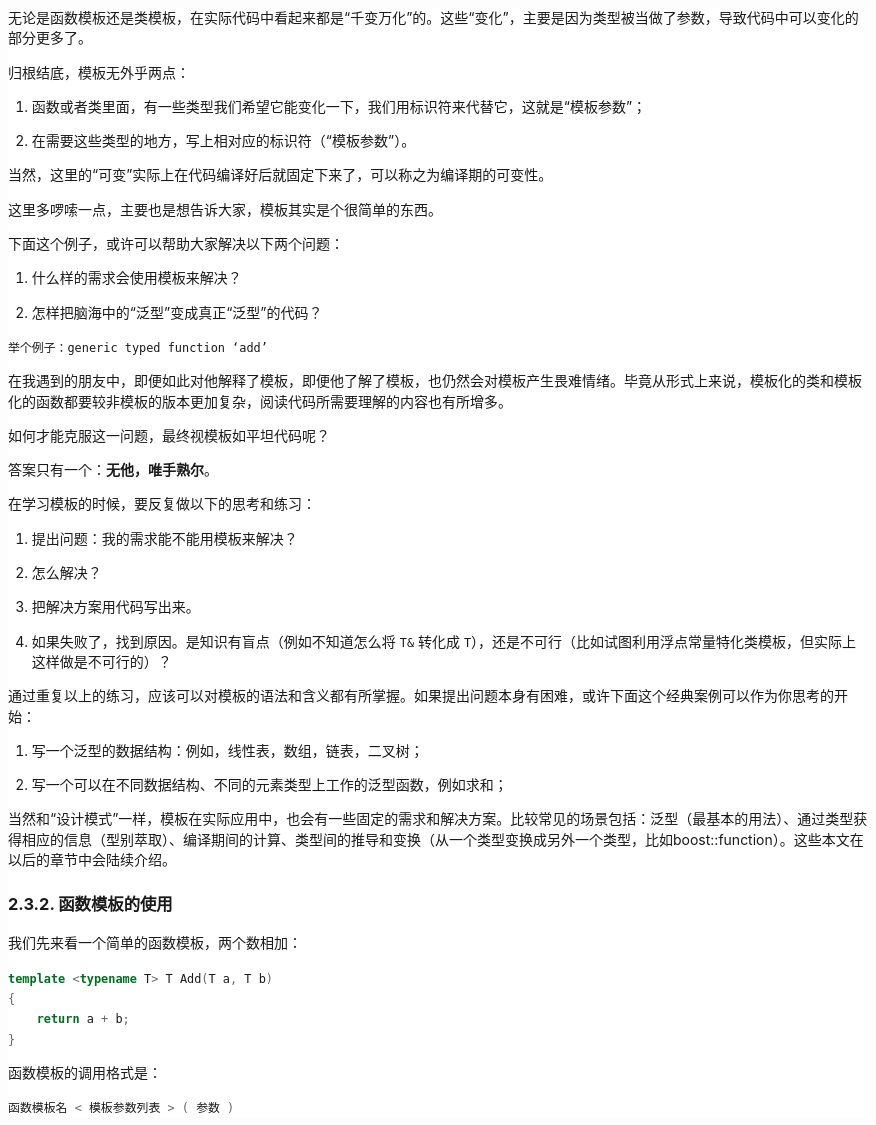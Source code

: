 无论是函数模板还是类模板，在实际代码中看起来都是“千变万化”的。这些“变化”，主要是因为类型被当做了参数，导致代码中可以变化的部分更多了。

归根结底，模板无外乎两点：

   1. 函数或者类里面，有一些类型我们希望它能变化一下，我们用标识符来代替它，这就是“模板参数”；

   2. 在需要这些类型的地方，写上相对应的标识符（“模板参数”）。

当然，这里的“可变”实际上在代码编译好后就固定下来了，可以称之为编译期的可变性。

这里多啰嗦一点，主要也是想告诉大家，模板其实是个很简单的东西。

下面这个例子，或许可以帮助大家解决以下两个问题：

  1. 什么样的需求会使用模板来解决？

  2. 怎样把脑海中的“泛型”变成真正“泛型”的代码？

```
举个例子：generic typed function ‘add’
```

在我遇到的朋友中，即便如此对他解释了模板，即便他了解了模板，也仍然会对模板产生畏难情绪。毕竟从形式上来说，模板化的类和模板化的函数都要较非模板的版本更加复杂，阅读代码所需要理解的内容也有所增多。

如何才能克服这一问题，最终视模板如平坦代码呢？

答案只有一个：**无他，唯手熟尔**。

在学习模板的时候，要反复做以下的思考和练习：

  1. 提出问题：我的需求能不能用模板来解决？

  2. 怎么解决？

  3. 把解决方案用代码写出来。

  4. 如果失败了，找到原因。是知识有盲点（例如不知道怎么将 `T&` 转化成 `T`），还是不可行（比如试图利用浮点常量特化类模板，但实际上这样做是不可行的）？

通过重复以上的练习，应该可以对模板的语法和含义都有所掌握。如果提出问题本身有困难，或许下面这个经典案例可以作为你思考的开始：

  1. 写一个泛型的数据结构：例如，线性表，数组，链表，二叉树；

  2. 写一个可以在不同数据结构、不同的元素类型上工作的泛型函数，例如求和；

当然和“设计模式”一样，模板在实际应用中，也会有一些固定的需求和解决方案。比较常见的场景包括：泛型（最基本的用法）、通过类型获得相应的信息（型别萃取）、编译期间的计算、类型间的推导和变换（从一个类型变换成另外一个类型，比如boost::function）。这些本文在以后的章节中会陆续介绍。

### 2.3.2. 函数模板的使用

我们先来看一个简单的函数模板，两个数相加：

``` C++
template <typename T> T Add(T a, T b)
{
    return a + b;
}
```

函数模板的调用格式是：

``` C++
函数模板名 < 模板参数列表 > ( 参数 )
```
